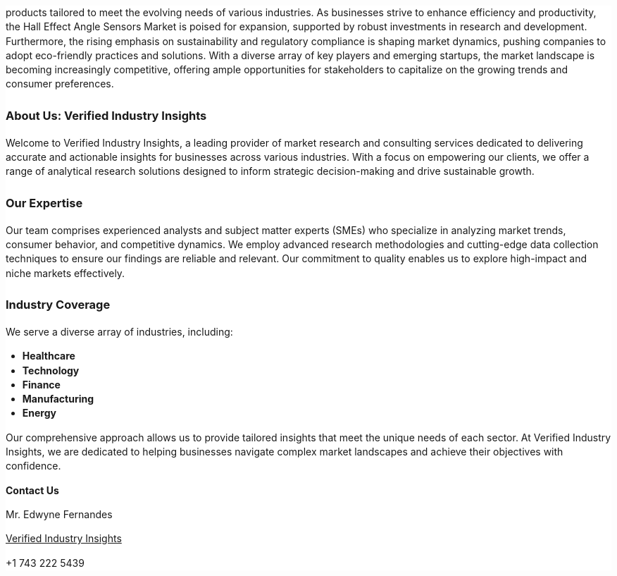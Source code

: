 products tailored to meet the evolving needs of various industries. As businesses strive to enhance efficiency and productivity, the Hall Effect Angle Sensors Market is poised for expansion, supported by robust investments in research and development. Furthermore, the rising emphasis on sustainability and regulatory compliance is shaping market dynamics, pushing companies to adopt eco-friendly practices and solutions. With a diverse array of key players and emerging startups, the market landscape is becoming increasingly competitive, offering ample opportunities for stakeholders to capitalize on the growing trends and consumer preferences.</p><h3>About Us: Verified Industry Insights</h3><p>Welcome to Verified Industry Insights, a leading provider of market research and consulting services dedicated to delivering accurate and actionable insights for businesses across various industries. With a focus on empowering our clients, we offer a range of analytical research solutions designed to inform strategic decision-making and drive sustainable growth.</p><h3>Our Expertise</h3><p>Our team comprises experienced analysts and subject matter experts (SMEs) who specialize in analyzing market trends, consumer behavior, and competitive dynamics. We employ advanced research methodologies and cutting-edge data collection techniques to ensure our findings are reliable and relevant. Our commitment to quality enables us to explore high-impact and niche markets effectively.</p><h3>Industry Coverage</h3><p>We serve a diverse array of industries, including:</p><ul><li><strong>Healthcare</strong></li><li><strong>Technology</strong></li><li><strong>Finance</strong></li><li><strong>Manufacturing</strong></li><li><strong>Energy</strong></li></ul><p>Our comprehensive approach allows us to provide tailored insights that meet the unique needs of each sector. At Verified Industry Insights, we are dedicated to helping businesses navigate complex market landscapes and achieve their objectives with confidence.</p><p><strong>Contact Us</strong></p><p>Mr. Edwyne Fernandes</p><p><a href="https://www.verifiedindustryinsights.com/">Verified Industry Insights</a></p><p>+1 743 222 5439</p>
